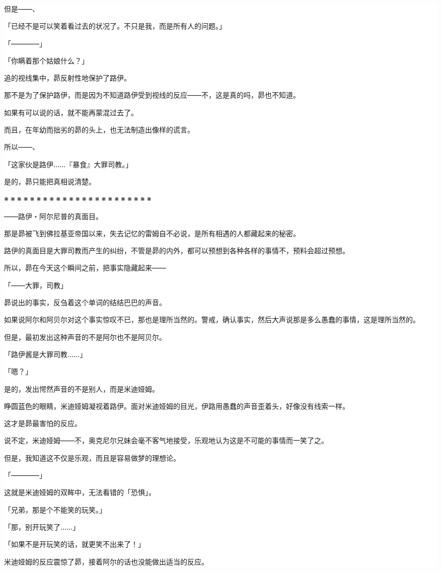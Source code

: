 但是——、

「已经不是可以笑着看过去的状况了。不只是我，而是所有人的问题。」

「――――」

「你瞒着那个姑娘什么？」

追的视线集中，昴反射性地保护了路伊。

那不是为了保护路伊，而是因为不知道路伊受到视线的反应——不，这是真的吗，昴也不知道。

如果有可以说的话，就不能再蒙混过去了。

而且，在年幼而拙劣的昴的头上，也无法制造出像样的谎言。

所以——、

「这家伙是路伊……『暴食』大罪司教。」

是的，昴只能把真相说清楚。

※ ※ ※ ※ ※ ※ ※ ※ ※ ※ ※ ※ ※ ※ ※ ※ ※ ※ ※ ※ ※ ※ ※

——路伊・阿尔尼普的真面目。

那是昴被飞到佛拉基亚帝国以来，失去记忆的雷姆自不必说，是所有相遇的人都藏起来的秘密。

路伊的真面目是大罪司教而产生的纠纷，不管是昴的内外，都可以预想到各种各样的事情不，预料会超过预想。

所以，昴在今天这个瞬间之前，把事实隐藏起来——

「——大罪，司教」

昴说出的事实，反刍着这个单词的结结巴巴的声音。

如果说阿尔和阿贝尔对这个事实惊叹不已，那也是理所当然的。警戒，确认事实，然后大声说那是多么愚蠢的事情，这是理所当然的。

但是，最初发出这种声音的不是阿尔也不是阿贝尔。

「路伊酱是大罪司教……」

「嗯？」

是的，发出愕然声音的不是别人，而是米迪娅姆。

睁圆蓝色的眼睛，米迪娅姆凝视着路伊。面对米迪娅姆的目光，伊路用愚蠢的声音歪着头，好像没有线索一样。

这才是昴最害怕的反应。

说不定，米迪娅姆——不，奥克尼尔兄妹会毫不客气地接受，乐观地认为这是不可能的事情而一笑了之。

但是，我知道这不仅是乐观，而且是容易做梦的理想论。

「――――」

这就是米迪娅姆的双眸中，无法看错的「恐惧」。

「兄弟，那是个不能笑的玩笑。」

「那，别开玩笑了……」

「如果不是开玩笑的话，就更笑不出来了！」

米迪娅姆的反应震惊了昴，接着阿尔的话也没能做出适当的反应。
